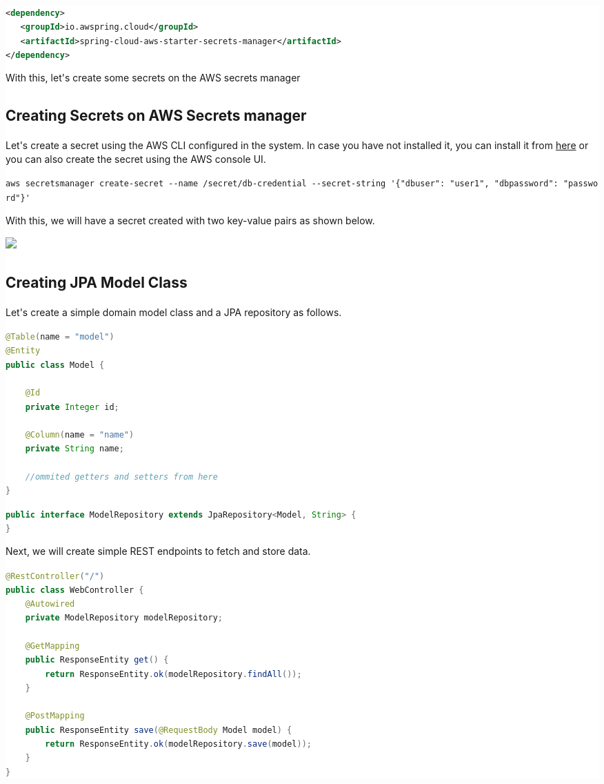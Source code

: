 ```xml
<dependency>
   <groupId>io.awspring.cloud</groupId>
   <artifactId>spring-cloud-aws-starter-secrets-manager</artifactId>
</dependency>
```

With this, let's create some secrets on the AWS secrets manager

## Creating Secrets on AWS Secrets manager

Let's create a secret using the AWS CLI configured in the system. In case you have not installed it, you can install it from [here](https://docs.aws.amazon.com/cli/latest/userguide/getting-started-install.html) or you can also create the secret using the AWS console UI.

```shell
aws secretsmanager create-secret --name /secret/db-credential --secret-string '{"dbuser": "user1", "dbpassword": "password"}'
```

With this, we will have a secret created with two key-value pairs as shown below.

![](https://cdn-images-1.medium.com/max/1600/1*8hVH5upO12WhLlLJvTQAuQ.png)

## Creating JPA Model Class

Let's create a simple domain model class and a JPA repository as follows.

```java
@Table(name = "model")
@Entity
public class Model {

    @Id
    private Integer id;

    @Column(name = "name")
    private String name;

    //ommited getters and setters from here
}
```

```java
public interface ModelRepository extends JpaRepository<Model, String> {
}
```

Next, we will create simple REST endpoints to fetch and store data.

```java
@RestController("/")
public class WebController {
    @Autowired
    private ModelRepository modelRepository;

    @GetMapping
    public ResponseEntity get() {
        return ResponseEntity.ok(modelRepository.findAll());
    }

    @PostMapping
    public ResponseEntity save(@RequestBody Model model) {
        return ResponseEntity.ok(modelRepository.save(model));
    }
}
```

